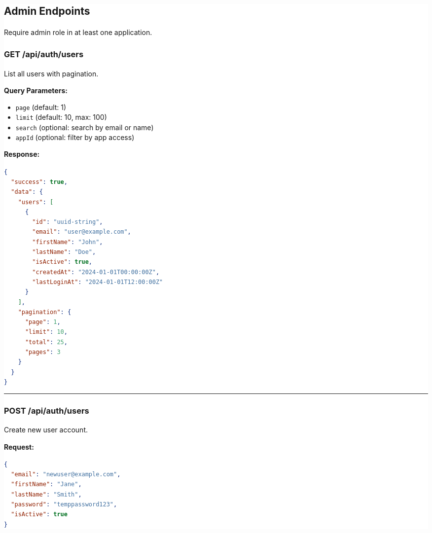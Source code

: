 ## Admin Endpoints

Require admin role in at least one application.

### GET /api/auth/users
List all users with pagination.

**Query Parameters:**
- `page` (default: 1)
- `limit` (default: 10, max: 100)
- `search` (optional: search by email or name)
- `appId` (optional: filter by app access)

**Response:**
```json
{
  "success": true,
  "data": {
    "users": [
      {
        "id": "uuid-string",
        "email": "user@example.com",
        "firstName": "John",
        "lastName": "Doe",
        "isActive": true,
        "createdAt": "2024-01-01T00:00:00Z",
        "lastLoginAt": "2024-01-01T12:00:00Z"
      }
    ],
    "pagination": {
      "page": 1,
      "limit": 10,
      "total": 25,
      "pages": 3
    }
  }
}
```

---

### POST /api/auth/users
Create new user account.

**Request:**
```json
{
  "email": "newuser@example.com",
  "firstName": "Jane",
  "lastName": "Smith",
  "password": "temppassword123",
  "isActive": true
}
```
